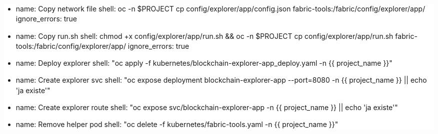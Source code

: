   - name: Copy network file
    shell: oc -n $PROJECT cp config/explorer/app/config.json fabric-tools:/fabric/config/explorer/app/
    ignore_errors: true

  - name: Copy run.sh
    shell: chmod +x config/explorer/app/run.sh && oc -n $PROJECT cp config/explorer/app/run.sh fabric-tools:/fabric/config/explorer/app/
    ignore_errors: true
    
  - name: Deploy explorer
    shell: "oc apply -f kubernetes/blockchain-explorer-app_deploy.yaml -n {{ project_name }}"

  - name: Create explorer svc
    shell: "oc expose deployment blockchain-explorer-app --port=8080 -n {{ project_name }} || echo 'ja existe'"

  - name: Create explorer route
    shell: "oc expose svc/blockchain-explorer-app -n {{ project_name }} || echo 'ja existe'"

  - name: Remove helper pod
    shell: "oc delete -f kubernetes/fabric-tools.yaml -n {{ project_name }}"